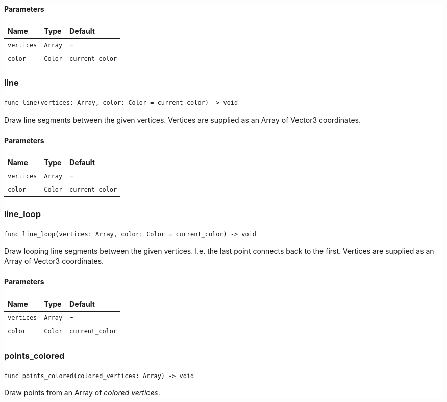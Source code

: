 #### Parameters

|Name|Type|Default|
|:-|:-|:-|
|`vertices`|`Array`|-|
|`color`|`Color`|`current_color`|

### line

```gdscript
func line(vertices: Array, color: Color = current_color) -> void
```

Draw line segments between the given vertices. Vertices are supplied as an Array of Vector3 coordinates.

#### Parameters

|Name|Type|Default|
|:-|:-|:-|
|`vertices`|`Array`|-|
|`color`|`Color`|`current_color`|

### line_loop

```gdscript
func line_loop(vertices: Array, color: Color = current_color) -> void
```

Draw looping line segments between the given vertices. I.e. the last point connects back to the first. Vertices are supplied as an Array of Vector3 coordinates.

#### Parameters

|Name|Type|Default|
|:-|:-|:-|
|`vertices`|`Array`|-|
|`color`|`Color`|`current_color`|

### points_colored

```gdscript
func points_colored(colored_vertices: Array) -> void
```

Draw points from an Array of *colored vertices*.
